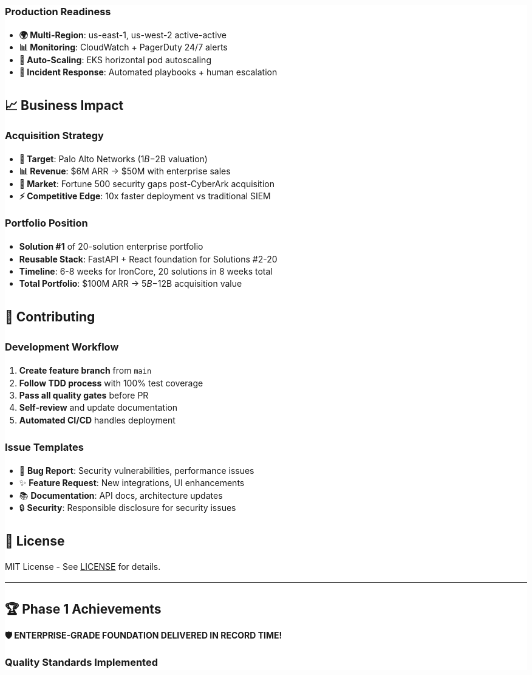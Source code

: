 ### Production Readiness

- **🌍 Multi-Region**: us-east-1, us-west-2 active-active
- **📊 Monitoring**: CloudWatch + PagerDuty 24/7 alerts
- **🔄 Auto-Scaling**: EKS horizontal pod autoscaling
- **🚨 Incident Response**: Automated playbooks + human escalation

## 📈 Business Impact

### Acquisition Strategy

- **🎯 Target**: Palo Alto Networks ($1B-$2B valuation)
- **📊 Revenue**: $6M ARR → $50M with enterprise sales
- **🏢 Market**: Fortune 500 security gaps post-CyberArk acquisition
- **⚡ Competitive Edge**: 10x faster deployment vs traditional SIEM

### Portfolio Position

- **Solution #1** of 20-solution enterprise portfolio
- **Reusable Stack**: FastAPI + React foundation for Solutions #2-20
- **Timeline**: 6-8 weeks for IronCore, 20 solutions in 8 weeks total
- **Total Portfolio**: $100M ARR → $5B-$12B acquisition value

## 🤝 Contributing

### Development Workflow

1. **Create feature branch** from `main`
2. **Follow TDD process** with 100% test coverage
3. **Pass all quality gates** before PR
4. **Self-review** and update documentation
5. **Automated CI/CD** handles deployment

### Issue Templates

- 🐛 **Bug Report**: Security vulnerabilities, performance issues
- ✨ **Feature Request**: New integrations, UI enhancements
- 📚 **Documentation**: API docs, architecture updates
- 🔒 **Security**: Responsible disclosure for security issues

## 📄 License

MIT License - See [LICENSE](LICENSE) for details.

---

## 🏆 Phase 1 Achievements

**🛡️ ENTERPRISE-GRADE FOUNDATION DELIVERED IN RECORD TIME!**

### Quality Standards Implemented
